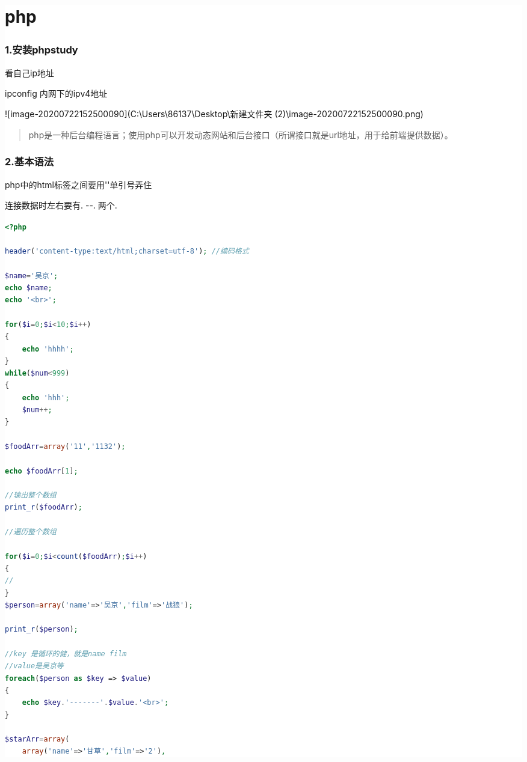 # php

### 1.安装phpstudy

看自己ip地址

ipconfig 内网下的ipv4地址

![image-20200722152500090](C:\Users\86137\Desktop\新建文件夹 (2)\image-20200722152500090.png)

> php是一种后台编程语言；使用php可以开发动态网站和后台接口（所谓接口就是url地址，用于给前端提供数据）。
>
> 
### 2.基本语法

php中的html标签之间要用''单引号弄住

连接数据时左右要有. --. 两个.

```php
<?php

header('content-type:text/html;charset=utf-8'); //编码格式

$name='吴京';
echo $name;
echo '<br>';

for($i=0;$i<10;$i++)
{
    echo 'hhhh';
}
while($num<999)
{
    echo 'hhh';
    $num++;
}

$foodArr=array('11','1132');

echo $foodArr[1];

//输出整个数组
print_r($foodArr);

//遍历整个数组

for($i=0;$i<count($foodArr);$i++)
{
//
}
$person=array('name'=>'吴京','film'=>'战狼');

print_r($person);

//key 是循环的健，就是name film
//value是吴京等
foreach($person as $key => $value)
{
    echo $key.'-------'.$value.'<br>';
}

$starArr=array(
    array('name'=>'甘草','film'=>'2'),
```